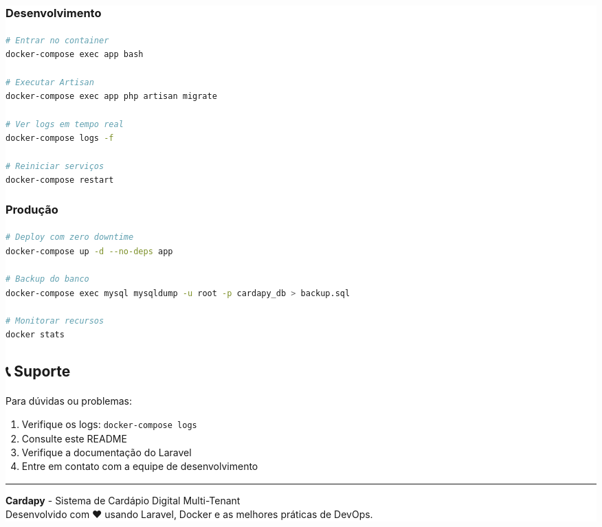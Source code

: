 ### Desenvolvimento
```bash
# Entrar no container
docker-compose exec app bash

# Executar Artisan
docker-compose exec app php artisan migrate

# Ver logs em tempo real
docker-compose logs -f

# Reiniciar serviços
docker-compose restart
```

### Produção
```bash
# Deploy com zero downtime
docker-compose up -d --no-deps app

# Backup do banco
docker-compose exec mysql mysqldump -u root -p cardapy_db > backup.sql

# Monitorar recursos
docker stats
```

## 📞 Suporte

Para dúvidas ou problemas:
1. Verifique os logs: `docker-compose logs`
2. Consulte este README
3. Verifique a documentação do Laravel
4. Entre em contato com a equipe de desenvolvimento

---

**Cardapy** - Sistema de Cardápio Digital Multi-Tenant  
Desenvolvido com ❤️ usando Laravel, Docker e as melhores práticas de DevOps. 